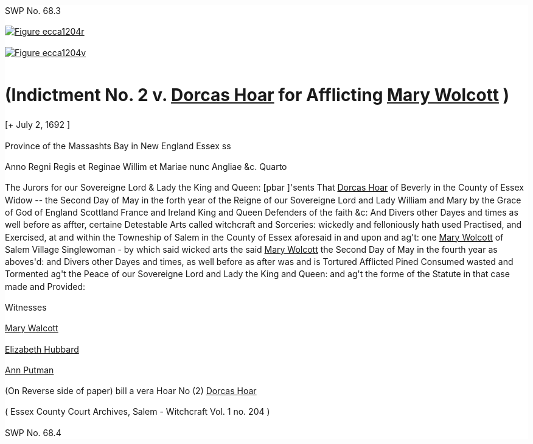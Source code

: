 
</div>



<div markdown class="doc" id="n68.3">

<div class="doc_id">SWP No. 68.3</div>



<span markdown class="figure">[![Figure ecca1204r](archives/ecca/thumb/ecca1204r.jpg)](archives/ecca/large/ecca1204r.jpg)</span>



<span markdown class="figure">[![Figure ecca1204v](archives/ecca/thumb/ecca1204v.jpg)](archives/ecca/large/ecca1204v.jpg)</span>


# (Indictment No. 2 v. [Dorcas Hoar](/tag/hoar_dorcas.html) for Afflicting [Mary Wolcott](/tag/walcott_mary.html) )

[+ July 2, 1692  ]

Province of the Massashts Bay in New England Essex ss 

Anno Regni Regis et Reginae Willim et Mariae nunc Angliae &c. Quarto 

 

The Jurors for our Sovereigne Lord & Lady the King and Queen: [pbar ]'sents That [Dorcas Hoar](/tag/hoar_dorcas.html) of Beverly in the County of Essex Widow -- the Second Day of May in the forth year of the Reigne of our Sovereigne Lord and Lady William and Mary by the Grace of God of England Scottland France and Ireland King and Queen Defenders of the faith &c: And Divers other Dayes and times as well before as affter, certaine Detestable Arts called witchcraft and Sorceries: wickedly and felloniously hath used Practised, and Exercised, at and within the Towneship of Salem in the County of Essex aforesaid in and upon and ag't: one [Mary Wolcott](/tag/walcott_mary.html) of Salem Village Singlewoman - by which said wicked arts the said [Mary Wolcott](/tag/walcott_mary.html) the Second Day of May in the fourth year as aboves'd: and Divers other Dayes and times, as well before as after was and is Tortured Afflicted Pined Consumed wasted and Tormented ag't the Peace of our Sovereigne Lord and Lady the King and Queen: and ag't the forme of the Statute in that case made and Provided:

Witnesses 

[Mary Walcott](/tag/walcott_mary.html)

[Elizabeth Hubbard](/tag/hubbard_elizabeth.html)

[Ann Putman](/tag/putnam_ann_jr.html)

(On Reverse side of paper) bill a vera Hoar No (2) [Dorcas Hoar](/tag/hoar_dorcas.html)

( Essex County Court Archives, Salem - Witchcraft Vol. 1 no. 204 )


</div>



<div markdown class="doc" id="n68.4">

<div class="doc_id">SWP No. 68.4</div>
